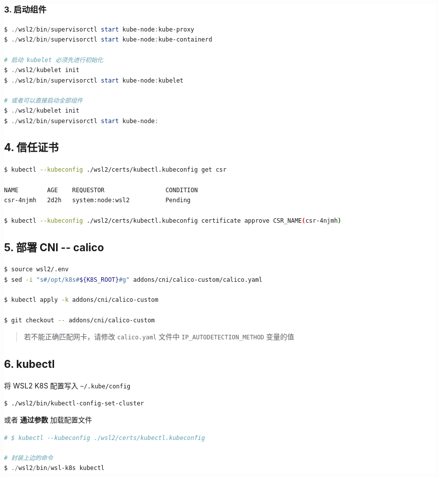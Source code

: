 ### 3. 启动组件

```powershell
$ ./wsl2/bin/supervisorctl start kube-node:kube-proxy
$ ./wsl2/bin/supervisorctl start kube-node:kube-containerd

# 启动 kubelet 必须先进行初始化
$ ./wsl2/kubelet init
$ ./wsl2/bin/supervisorctl start kube-node:kubelet

# 或者可以直接启动全部组件
$ ./wsl2/kubelet init
$ ./wsl2/bin/supervisorctl start kube-node:
```

## 4. 信任证书

```bash
$ kubectl --kubeconfig ./wsl2/certs/kubectl.kubeconfig get csr

NAME        AGE    REQUESTOR                 CONDITION
csr-4njmh   2d2h   system:node:wsl2          Pending

$ kubectl --kubeconfig ./wsl2/certs/kubectl.kubeconfig certificate approve CSR_NAME(csr-4njmh)
```

## 5. 部署 CNI -- calico

```bash
$ source wsl2/.env
$ sed -i "s#/opt/k8s#${K8S_ROOT}#g" addons/cni/calico-custom/calico.yaml

$ kubectl apply -k addons/cni/calico-custom

$ git checkout -- addons/cni/calico-custom
```

> 若不能正确匹配网卡，请修改 `calico.yaml` 文件中 `IP_AUTODETECTION_METHOD` 变量的值

## 6. kubectl

将 WSL2 K8S 配置写入 `~/.kube/config`

```bash
$ ./wsl2/bin/kubectl-config-set-cluster
```

或者 **通过参数** 加载配置文件

```powershell
# $ kubectl --kubeconfig ./wsl2/certs/kubectl.kubeconfig

# 封装上边的命令
$ ./wsl2/bin/wsl-k8s kubectl
```
